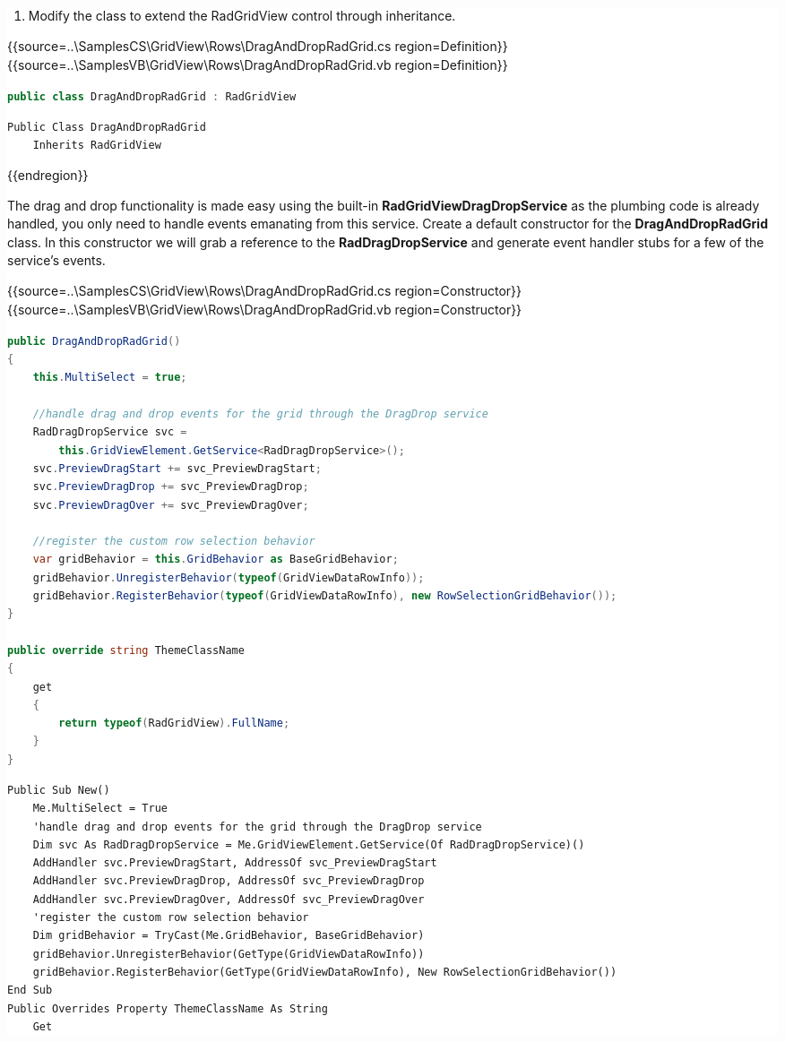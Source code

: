 1. Modify the class to extend the RadGridView control through inheritance.

{{source=..\SamplesCS\GridView\Rows\DragAndDropRadGrid.cs region=Definition}} 
{{source=..\SamplesVB\GridView\Rows\DragAndDropRadGrid.vb region=Definition}} 

````C#
public class DragAndDropRadGrid : RadGridView

````
````VB.NET
Public Class DragAndDropRadGrid
    Inherits RadGridView

````

{{endregion}} 

The drag and drop functionality is made easy using the built-in __RadGridViewDragDropService__ as the plumbing code is already handled, you only need to handle events emanating from this service. Create a default constructor for the __DragAndDropRadGrid__ class. In this constructor we will grab a reference to the __RadDragDropService__ and generate event handler stubs for a few of the service’s events.

{{source=..\SamplesCS\GridView\Rows\DragAndDropRadGrid.cs region=Constructor}} 
{{source=..\SamplesVB\GridView\Rows\DragAndDropRadGrid.vb region=Constructor}} 

````C#
public DragAndDropRadGrid() 
{ 
    this.MultiSelect = true;                       
    
    //handle drag and drop events for the grid through the DragDrop service
    RadDragDropService svc =
        this.GridViewElement.GetService<RadDragDropService>();
    svc.PreviewDragStart += svc_PreviewDragStart;
    svc.PreviewDragDrop += svc_PreviewDragDrop;
    svc.PreviewDragOver += svc_PreviewDragOver;
    
    //register the custom row selection behavior
    var gridBehavior = this.GridBehavior as BaseGridBehavior;
    gridBehavior.UnregisterBehavior(typeof(GridViewDataRowInfo));
    gridBehavior.RegisterBehavior(typeof(GridViewDataRowInfo), new RowSelectionGridBehavior());
}
    
public override string ThemeClassName  
{ 
    get 
    { 
        return typeof(RadGridView).FullName;  
    }
}

````
````VB.NET
Public Sub New()
    Me.MultiSelect = True
    'handle drag and drop events for the grid through the DragDrop service
    Dim svc As RadDragDropService = Me.GridViewElement.GetService(Of RadDragDropService)()
    AddHandler svc.PreviewDragStart, AddressOf svc_PreviewDragStart
    AddHandler svc.PreviewDragDrop, AddressOf svc_PreviewDragDrop
    AddHandler svc.PreviewDragOver, AddressOf svc_PreviewDragOver
    'register the custom row selection behavior
    Dim gridBehavior = TryCast(Me.GridBehavior, BaseGridBehavior)
    gridBehavior.UnregisterBehavior(GetType(GridViewDataRowInfo))
    gridBehavior.RegisterBehavior(GetType(GridViewDataRowInfo), New RowSelectionGridBehavior())
End Sub
Public Overrides Property ThemeClassName As String
    Get
````